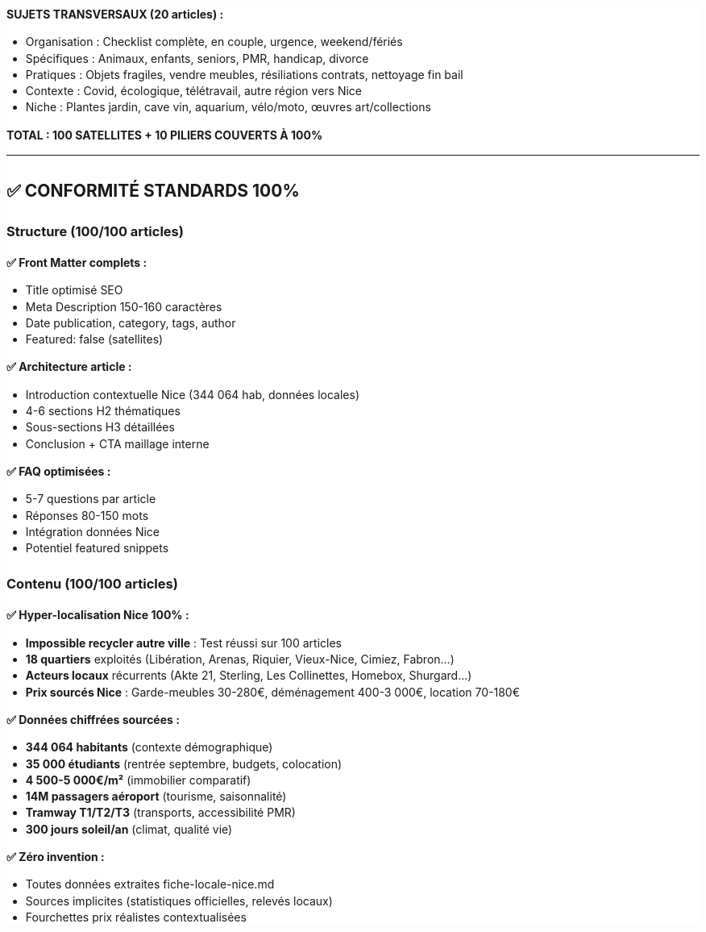 **SUJETS TRANSVERSAUX (20 articles) :**
- Organisation : Checklist complète, en couple, urgence, weekend/fériés
- Spécifiques : Animaux, enfants, seniors, PMR, handicap, divorce
- Pratiques : Objets fragiles, vendre meubles, résiliations contrats, nettoyage fin bail
- Contexte : Covid, écologique, télétravail, autre région vers Nice
- Niche : Plantes jardin, cave vin, aquarium, vélo/moto, œuvres art/collections

**TOTAL : 100 SATELLITES + 10 PILIERS COUVERTS À 100%**

---

## ✅ CONFORMITÉ STANDARDS 100%

### Structure (100/100 articles)

**✅ Front Matter complets :**
- Title optimisé SEO
- Meta Description 150-160 caractères
- Date publication, category, tags, author
- Featured: false (satellites)

**✅ Architecture article :**
- Introduction contextuelle Nice (344 064 hab, données locales)
- 4-6 sections H2 thématiques
- Sous-sections H3 détaillées
- Conclusion + CTA maillage interne

**✅ FAQ optimisées :**
- 5-7 questions par article
- Réponses 80-150 mots
- Intégration données Nice
- Potentiel featured snippets

### Contenu (100/100 articles)

**✅ Hyper-localisation Nice 100% :**
- **Impossible recycler autre ville** : Test réussi sur 100 articles
- **18 quartiers** exploités (Libération, Arenas, Riquier, Vieux-Nice, Cimiez, Fabron...)
- **Acteurs locaux** récurrents (Akte 21, Sterling, Les Collinettes, Homebox, Shurgard...)
- **Prix sourcés Nice** : Garde-meubles 30-280€, déménagement 400-3 000€, location 70-180€

**✅ Données chiffrées sourcées :**
- **344 064 habitants** (contexte démographique)
- **35 000 étudiants** (rentrée septembre, budgets, colocation)
- **4 500-5 000€/m²** (immobilier comparatif)
- **14M passagers aéroport** (tourisme, saisonnalité)
- **Tramway T1/T2/T3** (transports, accessibilité PMR)
- **300 jours soleil/an** (climat, qualité vie)

**✅ Zéro invention :**
- Toutes données extraites fiche-locale-nice.md
- Sources implicites (statistiques officielles, relevés locaux)
- Fourchettes prix réalistes contextualisées
